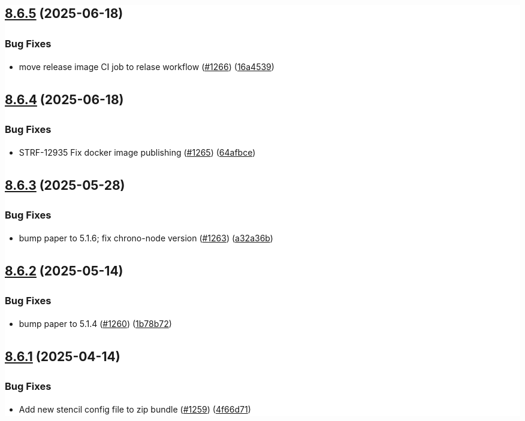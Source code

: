 ## [8.6.5](https://github.com/bigcommerce/stencil-cli/compare/8.6.4...8.6.5) (2025-06-18)


### Bug Fixes

* move release image CI job to relase workflow ([#1266](https://github.com/bigcommerce/stencil-cli/issues/1266)) ([16a4539](https://github.com/bigcommerce/stencil-cli/commit/16a45394d4bfebd9d68076e278f11e22c017f8cd))



## [8.6.4](https://github.com/bigcommerce/stencil-cli/compare/8.6.3...8.6.4) (2025-06-18)


### Bug Fixes

* STRF-12935 Fix docker image publishing ([#1265](https://github.com/bigcommerce/stencil-cli/issues/1265)) ([64afbce](https://github.com/bigcommerce/stencil-cli/commit/64afbcea2d63b6c7ea948fc83a6858623a3916e7))



## [8.6.3](https://github.com/bigcommerce/stencil-cli/compare/8.6.2...8.6.3) (2025-05-28)


### Bug Fixes

* bump paper to 5.1.6; fix chrono-node version ([#1263](https://github.com/bigcommerce/stencil-cli/issues/1263)) ([a32a36b](https://github.com/bigcommerce/stencil-cli/commit/a32a36b4d1343b7d7683ec02d637a941e80f8658))



## [8.6.2](https://github.com/bigcommerce/stencil-cli/compare/8.6.1...8.6.2) (2025-05-14)


### Bug Fixes

* bump paper to 5.1.4 ([#1260](https://github.com/bigcommerce/stencil-cli/issues/1260)) ([1b78b72](https://github.com/bigcommerce/stencil-cli/commit/1b78b725bf431fede0269625d48d722f681480de))



## [8.6.1](https://github.com/bigcommerce/stencil-cli/compare/8.6.0...8.6.1) (2025-04-14)


### Bug Fixes

* Add new stencil config file to zip bundle ([#1259](https://github.com/bigcommerce/stencil-cli/issues/1259)) ([4f66d71](https://github.com/bigcommerce/stencil-cli/commit/4f66d71e0b77ca967e29766751604138733af95b))
